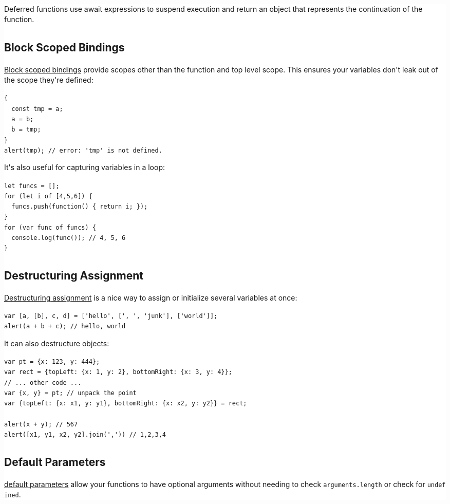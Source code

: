 Deferred functions use await expressions to suspend execution and return an object that represents the continuation of the function.

## Block Scoped Bindings ##

[Block scoped bindings](http://wiki.ecmascript.org/doku.php?id=harmony:block_scoped_bindings) provide scopes other than the function and top level scope. This ensures your variables don't leak out of the scope they're defined:
```
{
  const tmp = a;
  a = b;
  b = tmp;
}
alert(tmp); // error: 'tmp' is not defined.
```
It's also useful for capturing variables in a loop:
```
let funcs = [];
for (let i of [4,5,6]) {
  funcs.push(function() { return i; });
}
for (var func of funcs) {
  console.log(func()); // 4, 5, 6
}
```

## Destructuring Assignment ##

[Destructuring assignment](http://wiki.ecmascript.org/doku.php?id=harmony:destructuring) is a nice way to assign or initialize several variables at once:
```
var [a, [b], c, d] = ['hello', [', ', 'junk'], ['world']];
alert(a + b + c); // hello, world
```
It can also destructure objects:
```
var pt = {x: 123, y: 444};
var rect = {topLeft: {x: 1, y: 2}, bottomRight: {x: 3, y: 4}};
// ... other code ...
var {x, y} = pt; // unpack the point
var {topLeft: {x: x1, y: y1}, bottomRight: {x: x2, y: y2}} = rect;

alert(x + y); // 567
alert([x1, y1, x2, y2].join(',')) // 1,2,3,4
```

## Default Parameters ##

[default parameters](http://wiki.ecmascript.org/doku.php?id=harmony:parameter_default_values) allow your functions to have optional arguments without needing to check `arguments.length` or check for `undefined`.
